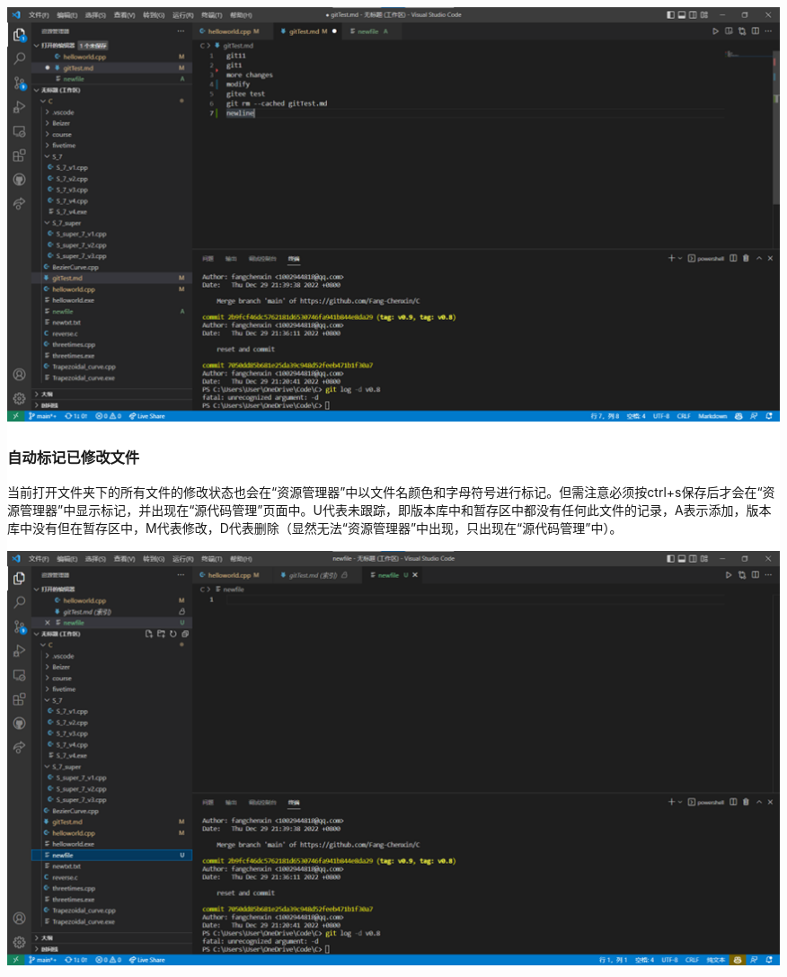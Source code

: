 ![实时显示更改](vx_images/291393420256603.png)

### 自动标记已修改文件

当前打开文件夹下的所有文件的修改状态也会在“资源管理器”中以文件名颜色和字母符号进行标记。但需注意必须按ctrl+s保存后才会在“资源管理器”中显示标记，并出现在“源代码管理”页面中。U代表未跟踪，即版本库中和暂存区中都没有任何此文件的记录，A表示添加，版本库中没有但在暂存区中，M代表修改，D代表删除（显然无法“资源管理器”中出现，只出现在“源代码管理”中）。

![自动标记已修改文件](vx_images/163153520249272.png)
